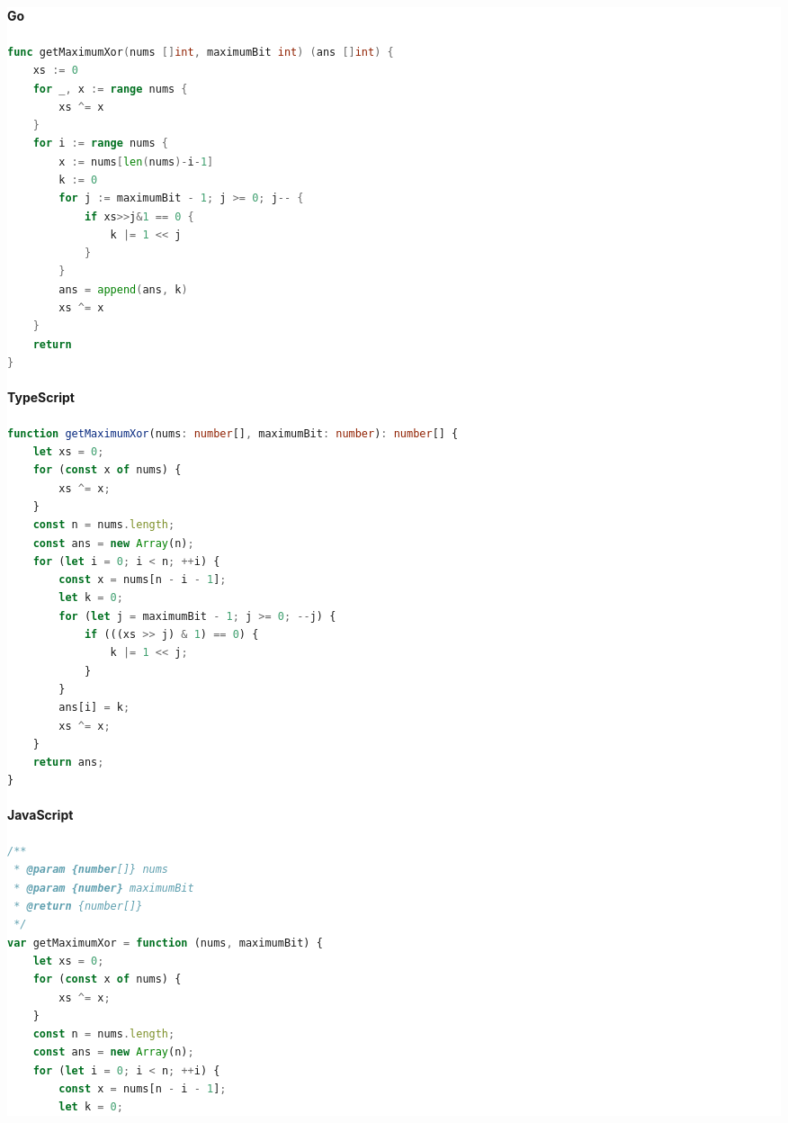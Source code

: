 #### Go

```go
func getMaximumXor(nums []int, maximumBit int) (ans []int) {
	xs := 0
	for _, x := range nums {
		xs ^= x
	}
	for i := range nums {
		x := nums[len(nums)-i-1]
		k := 0
		for j := maximumBit - 1; j >= 0; j-- {
			if xs>>j&1 == 0 {
				k |= 1 << j
			}
		}
		ans = append(ans, k)
		xs ^= x
	}
	return
}
```

#### TypeScript

```ts
function getMaximumXor(nums: number[], maximumBit: number): number[] {
    let xs = 0;
    for (const x of nums) {
        xs ^= x;
    }
    const n = nums.length;
    const ans = new Array(n);
    for (let i = 0; i < n; ++i) {
        const x = nums[n - i - 1];
        let k = 0;
        for (let j = maximumBit - 1; j >= 0; --j) {
            if (((xs >> j) & 1) == 0) {
                k |= 1 << j;
            }
        }
        ans[i] = k;
        xs ^= x;
    }
    return ans;
}
```

#### JavaScript

```js
/**
 * @param {number[]} nums
 * @param {number} maximumBit
 * @return {number[]}
 */
var getMaximumXor = function (nums, maximumBit) {
    let xs = 0;
    for (const x of nums) {
        xs ^= x;
    }
    const n = nums.length;
    const ans = new Array(n);
    for (let i = 0; i < n; ++i) {
        const x = nums[n - i - 1];
        let k = 0;
```